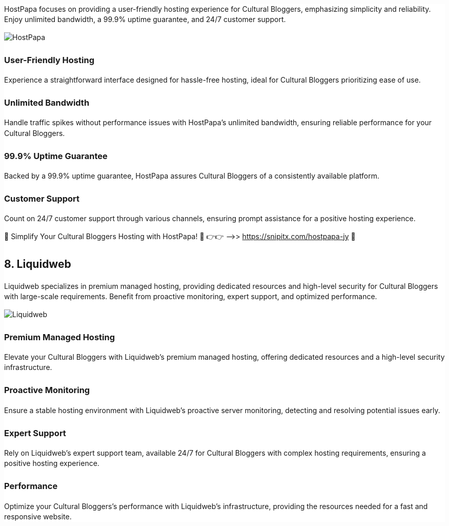 HostPapa focuses on providing a user-friendly hosting experience for Cultural Bloggers, emphasizing simplicity and reliability. Enjoy unlimited bandwidth, a 99.9% uptime guarantee, and 24/7 customer support.

![HostPapa](https://i.imgur.com/ouDTkvl.jpeg "HostPapa Hosting")

### User-Friendly Hosting
Experience a straightforward interface designed for hassle-free hosting, ideal for Cultural Bloggers prioritizing ease of use.

### Unlimited Bandwidth
Handle traffic spikes without performance issues with HostPapa’s unlimited bandwidth, ensuring reliable performance for your Cultural Bloggers.

### 99.9% Uptime Guarantee
Backed by a 99.9% uptime guarantee, HostPapa assures Cultural Bloggers of a consistently available platform.

### Customer Support
Count on 24/7 customer support through various channels, ensuring prompt assistance for a positive hosting experience.

🌈 Simplify Your Cultural Bloggers Hosting with HostPapa! 🚀
👉👉 -->> https://snipitx.com/hostpapa-jy 🚀

## 8. Liquidweb

Liquidweb specializes in premium managed hosting, providing dedicated resources and high-level security for Cultural Bloggers with large-scale requirements. Benefit from proactive monitoring, expert support, and optimized performance.

![Liquidweb](https://i.imgur.com/4IvT9SC.jpeg "Liquidweb Hosting")

### Premium Managed Hosting
Elevate your Cultural Bloggers with Liquidweb’s premium managed hosting, offering dedicated resources and a high-level security infrastructure.

### Proactive Monitoring
Ensure a stable hosting environment with Liquidweb’s proactive server monitoring, detecting and resolving potential issues early.

### Expert Support
Rely on Liquidweb’s expert support team, available 24/7 for Cultural Bloggers with complex hosting requirements, ensuring a positive hosting experience.

### Performance
Optimize your Cultural Bloggers’s performance with Liquidweb’s infrastructure, providing the resources needed for a fast and responsive website.
